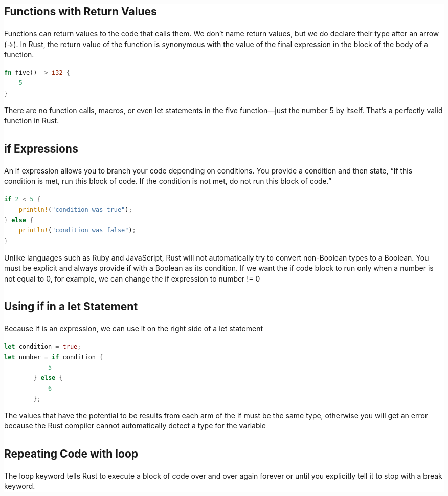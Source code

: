 ## Functions with Return Values
Functions can return values to the code that calls them. We don’t name return values, but we do declare their type after an arrow (->). In Rust, the return value of the function is synonymous with the value of the final expression in the block of the body of a function.

```rust
fn five() -> i32 {
    5
}
```

There are no function calls, macros, or even let statements in the five
function—just the number 5 by itself. That’s a perfectly valid function in
Rust.

## if Expressions
An if expression allows you to branch your code depending on conditions. You provide a condition and then state, “If this condition is met, run this block of code. If the condition is not met, do not run this block of code.”

```rust
if 2 < 5 {
    println!("condition was true");
} else {
    println!("condition was false");
}
```

Unlike languages such as Ruby and JavaScript, Rust will not automatically try to convert non-Boolean types to a Boolean. You must be explicit and always provide if with a Boolean as its condition. If we want the if code block to run only when a number is not equal to 0, for example, we can change the if expression to number != 0

## Using if in a let Statement
Because if is an expression, we can use it on the right side of a let statement

```rust
let condition = true;
let number = if condition {
            5
        } else {
            6
        };

```

The values that have the potential to be results from each arm of the if must be the same type, otherwise you will get an error because the Rust compiler cannot automatically detect a type for the variable

## Repeating Code with loop 
The loop keyword tells Rust to execute a block of code over and over again forever or until you explicitly tell it to stop with a break keyword.
